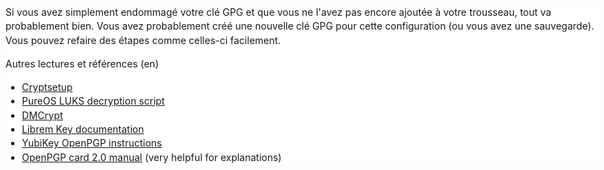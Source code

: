 Si vous avez simplement endommagé votre clé GPG et que vous ne l'avez pas encore ajoutée à votre trousseau, tout va probablement bien. Vous avez probablement créé une nouvelle clé GPG pour cette configuration (ou vous avez une sauvegarde). Vous pouvez refaire des étapes comme celles-ci facilement. 

Autres lectures et références (en)


*    [Cryptsetup](https://gitlab.com/cryptsetup/cryptsetup)
*    [PureOS LUKS decryption script](https://source.puri.sm/pureos/packages/smartcard-key-luks)
*    [DMCrypt](https://gitlab.com/cryptsetup/cryptsetup/-/wikis/DMCrypt)
*    [Librem Key documentation](https://docs.puri.sm/Librem_Key/Getting_Started/User_Manual.html#)
*    [YubiKey OpenPGP instructions](https://support.yubico.com/support/solutions/articles/15000006420-using-your-yubikey-with-openpgp)
*    [OpenPGP card 2.0 manual](https://g10code.com/docs/openpgp-card-2.0.pdf) (very helpful for explanations)
